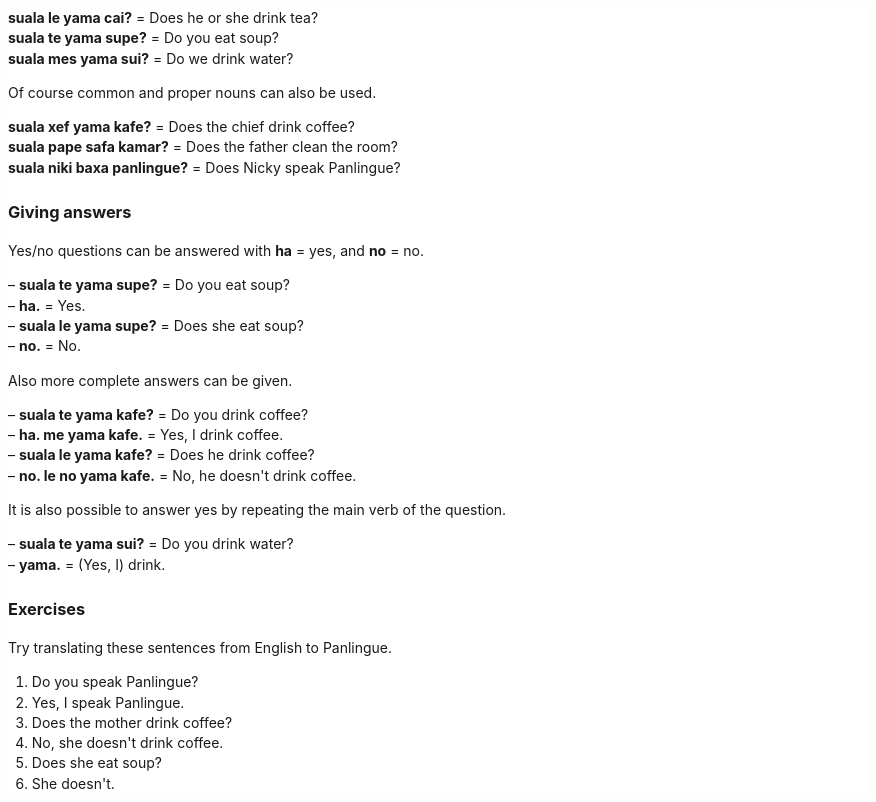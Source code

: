 **suala le yama cai?**
= Does he or she drink tea?  
**suala te yama supe?**
= Do you eat soup?  
**suala mes yama sui?**
= Do we drink water?

Of course common and proper nouns can also be used.

**suala xef yama kafe?**
= Does the chief drink coffee?  
**suala pape safa kamar?**
= Does the father clean the room?  
**suala niki baxa panlingue?**
= Does Nicky speak Panlingue?


### Giving answers

Yes/no questions can be answered with **ha** = yes, and **no** = no.

– **suala te yama supe?**
= Do you eat soup?  
– **ha.**
= Yes.  
– **suala le yama supe?**
= Does she eat soup?  
– **no.**
= No.

Also more complete answers can be given.

– **suala te yama kafe?**
= Do you drink coffee?  
– **ha. me yama kafe.**
= Yes, I drink coffee.  
– **suala le yama kafe?**
= Does he drink coffee?  
– **no. le no yama kafe.**
= No, he doesn't drink coffee.

It is also possible to answer yes by repeating the main verb of the question.

– **suala te yama sui?**
= Do you drink water?  
– **yama.**
= (Yes, I) drink.


### Exercises

Try translating these sentences from English to Panlingue.

1. Do you speak Panlingue?
2. Yes, I speak Panlingue.
3. Does the mother drink coffee?
4. No, she doesn't drink coffee.
5. Does she eat soup?
6. She doesn't.
